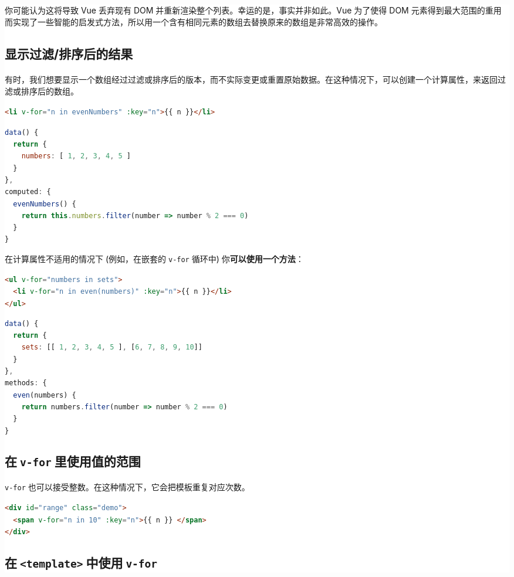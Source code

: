 你可能认为这将导致 Vue 丢弃现有 DOM 并重新渲染整个列表。幸运的是，事实并非如此。Vue 为了使得 DOM 元素得到最大范围的重用而实现了一些智能的启发式方法，所以用一个含有相同元素的数组去替换原来的数组是非常高效的操作。

## 显示过滤/排序后的结果

有时，我们想要显示一个数组经过过滤或排序后的版本，而不实际变更或重置原始数据。在这种情况下，可以创建一个计算属性，来返回过滤或排序后的数组。

```html
<li v-for="n in evenNumbers" :key="n">{{ n }}</li>
```

```js
data() {
  return {
    numbers: [ 1, 2, 3, 4, 5 ]
  }
},
computed: {
  evenNumbers() {
    return this.numbers.filter(number => number % 2 === 0)
  }
}
```

在计算属性不适用的情况下 (例如，在嵌套的 `v-for` 循环中) 你**可以使用一个方法**：

```html
<ul v-for="numbers in sets">
  <li v-for="n in even(numbers)" :key="n">{{ n }}</li>
</ul>
```

```js
data() {
  return {
    sets: [[ 1, 2, 3, 4, 5 ], [6, 7, 8, 9, 10]]
  }
},
methods: {
  even(numbers) {
    return numbers.filter(number => number % 2 === 0)
  }
}
```

## 在 `v-for` 里使用值的范围

`v-for` 也可以接受整数。在这种情况下，它会把模板重复对应次数。

```html
<div id="range" class="demo">
  <span v-for="n in 10" :key="n">{{ n }} </span>
</div>
```

## 在 `<template>` 中使用 `v-for`
